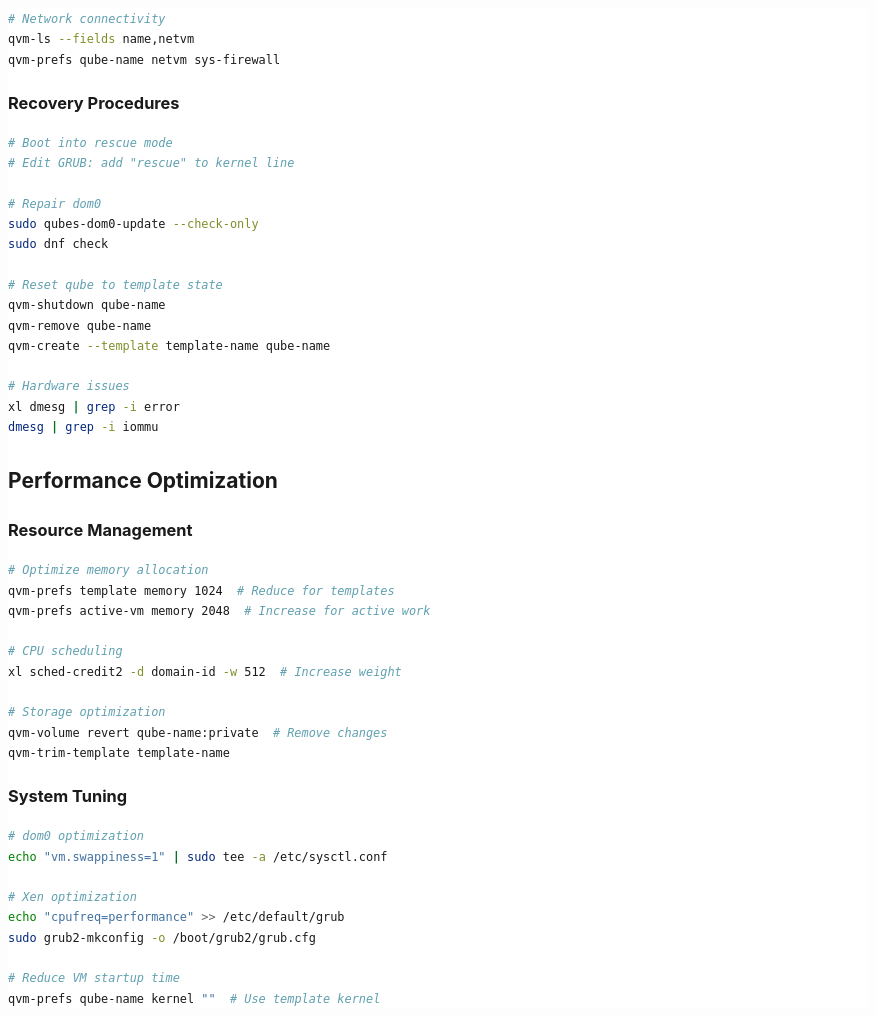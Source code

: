 ```bash
# Network connectivity
qvm-ls --fields name,netvm
qvm-prefs qube-name netvm sys-firewall
```

### Recovery Procedures
```bash
# Boot into rescue mode
# Edit GRUB: add "rescue" to kernel line

# Repair dom0
sudo qubes-dom0-update --check-only
sudo dnf check

# Reset qube to template state
qvm-shutdown qube-name
qvm-remove qube-name
qvm-create --template template-name qube-name

# Hardware issues
xl dmesg | grep -i error
dmesg | grep -i iommu
```

## Performance Optimization

### Resource Management
```bash
# Optimize memory allocation
qvm-prefs template memory 1024  # Reduce for templates
qvm-prefs active-vm memory 2048  # Increase for active work

# CPU scheduling
xl sched-credit2 -d domain-id -w 512  # Increase weight

# Storage optimization
qvm-volume revert qube-name:private  # Remove changes
qvm-trim-template template-name
```

### System Tuning
```bash
# dom0 optimization
echo "vm.swappiness=1" | sudo tee -a /etc/sysctl.conf

# Xen optimization
echo "cpufreq=performance" >> /etc/default/grub
sudo grub2-mkconfig -o /boot/grub2/grub.cfg

# Reduce VM startup time
qvm-prefs qube-name kernel ""  # Use template kernel
```
